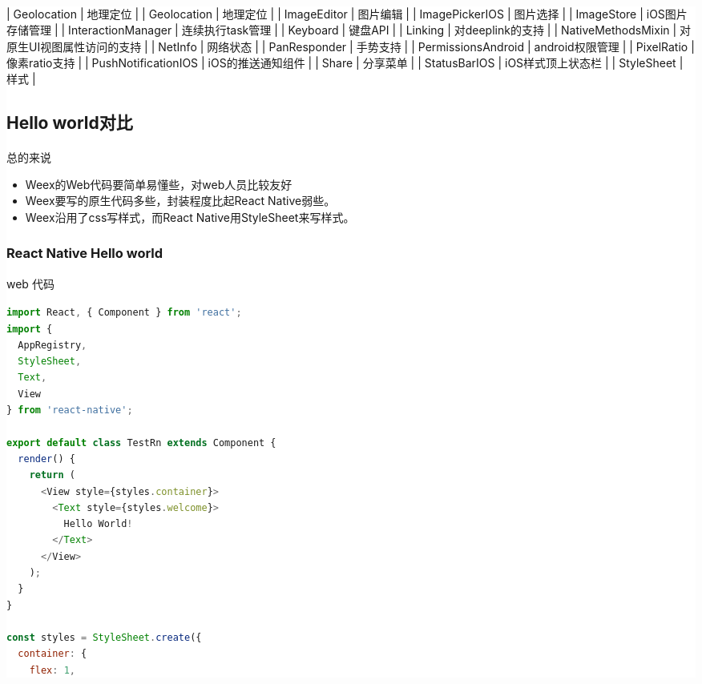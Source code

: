 | Geolocation | 地理定位 |
| Geolocation | 地理定位 |
| ImageEditor | 图片编辑 |
| ImagePickerIOS | 图片选择 |
| ImageStore | iOS图片存储管理 |
| InteractionManager | 连续执行task管理 |
| Keyboard | 键盘API | 
| Linking | 对deeplink的支持 |
| NativeMethodsMixin | 对原生UI视图属性访问的支持 |
| NetInfo | 网络状态 |
| PanResponder | 手势支持 | 
| PermissionsAndroid | android权限管理 |
| PixelRatio | 像素ratio支持 |
| PushNotificationIOS | iOS的推送通知组件 |
| Share | 分享菜单 | 
| StatusBarIOS | iOS样式顶上状态栏 | 
| StyleSheet | 样式 | 

## Hello world对比
总的来说
* Weex的Web代码要简单易懂些，对web人员比较友好
* Weex要写的原生代码多些，封装程度比起React Native弱些。
* Weex沿用了css写样式，而React Native用StyleSheet来写样式。

### React Native Hello world
web 代码

```javascript
import React, { Component } from 'react';
import {
  AppRegistry,
  StyleSheet,
  Text,
  View
} from 'react-native';

export default class TestRn extends Component {
  render() {
    return (
      <View style={styles.container}>
        <Text style={styles.welcome}>
          Hello World!
        </Text>
      </View>
    );
  }
}

const styles = StyleSheet.create({
  container: {
    flex: 1,
```